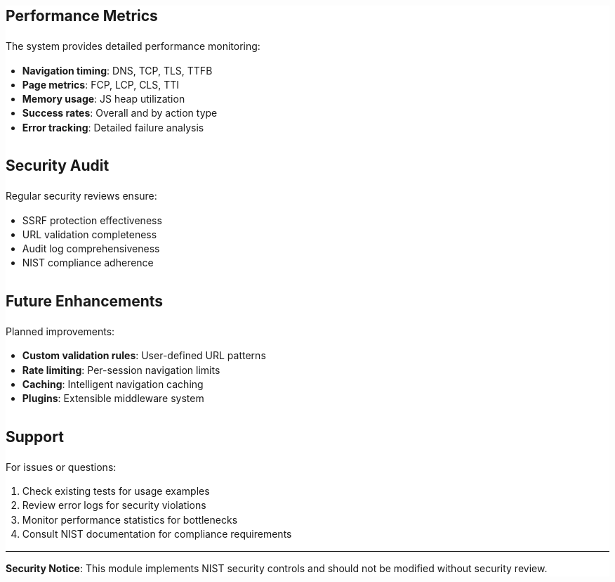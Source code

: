## Performance Metrics

The system provides detailed performance monitoring:

- **Navigation timing**: DNS, TCP, TLS, TTFB
- **Page metrics**: FCP, LCP, CLS, TTI
- **Memory usage**: JS heap utilization
- **Success rates**: Overall and by action type
- **Error tracking**: Detailed failure analysis

## Security Audit

Regular security reviews ensure:
- SSRF protection effectiveness
- URL validation completeness
- Audit log comprehensiveness
- NIST compliance adherence

## Future Enhancements

Planned improvements:
- **Custom validation rules**: User-defined URL patterns
- **Rate limiting**: Per-session navigation limits
- **Caching**: Intelligent navigation caching
- **Plugins**: Extensible middleware system

## Support

For issues or questions:
1. Check existing tests for usage examples
2. Review error logs for security violations
3. Monitor performance statistics for bottlenecks
4. Consult NIST documentation for compliance requirements

---

**Security Notice**: This module implements NIST security controls and should not be modified without security review.